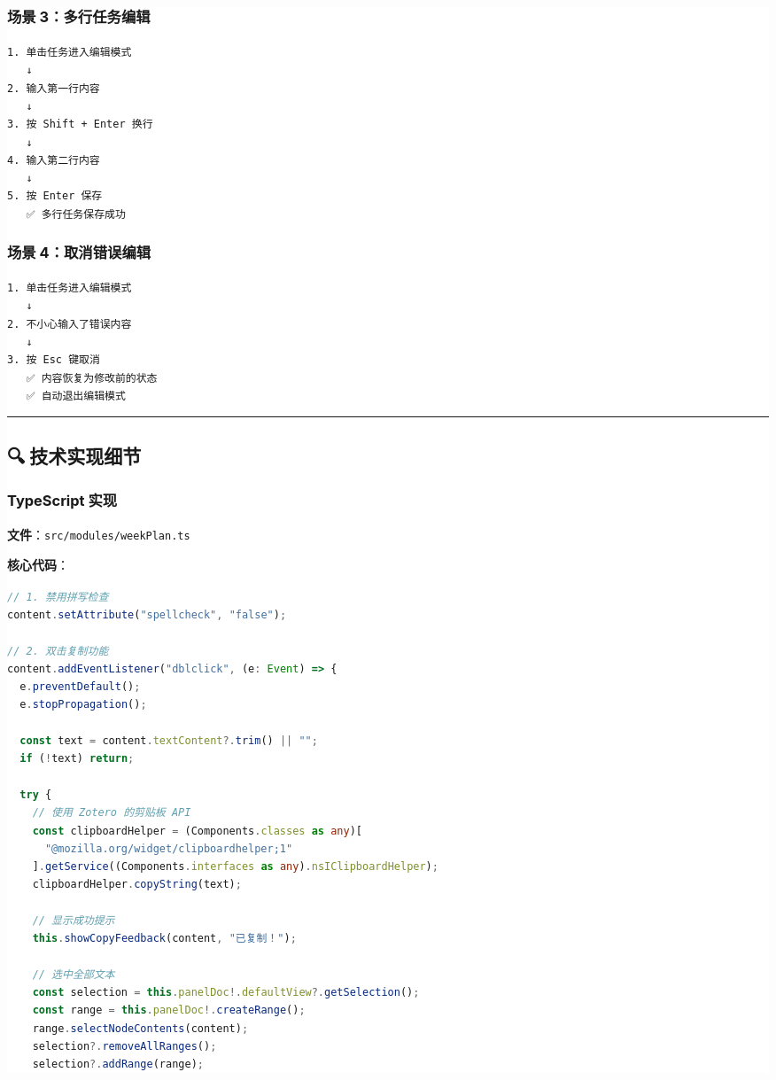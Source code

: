 ### 场景 3：多行任务编辑

```
1. 单击任务进入编辑模式
   ↓
2. 输入第一行内容
   ↓
3. 按 Shift + Enter 换行
   ↓
4. 输入第二行内容
   ↓
5. 按 Enter 保存
   ✅ 多行任务保存成功
```

### 场景 4：取消错误编辑

```
1. 单击任务进入编辑模式
   ↓
2. 不小心输入了错误内容
   ↓
3. 按 Esc 键取消
   ✅ 内容恢复为修改前的状态
   ✅ 自动退出编辑模式
```

---

## 🔍 技术实现细节

### TypeScript 实现

**文件**：`src/modules/weekPlan.ts`

**核心代码**：

```typescript
// 1. 禁用拼写检查
content.setAttribute("spellcheck", "false");

// 2. 双击复制功能
content.addEventListener("dblclick", (e: Event) => {
  e.preventDefault();
  e.stopPropagation();

  const text = content.textContent?.trim() || "";
  if (!text) return;

  try {
    // 使用 Zotero 的剪贴板 API
    const clipboardHelper = (Components.classes as any)[
      "@mozilla.org/widget/clipboardhelper;1"
    ].getService((Components.interfaces as any).nsIClipboardHelper);
    clipboardHelper.copyString(text);

    // 显示成功提示
    this.showCopyFeedback(content, "已复制！");

    // 选中全部文本
    const selection = this.panelDoc!.defaultView?.getSelection();
    const range = this.panelDoc!.createRange();
    range.selectNodeContents(content);
    selection?.removeAllRanges();
    selection?.addRange(range);
```